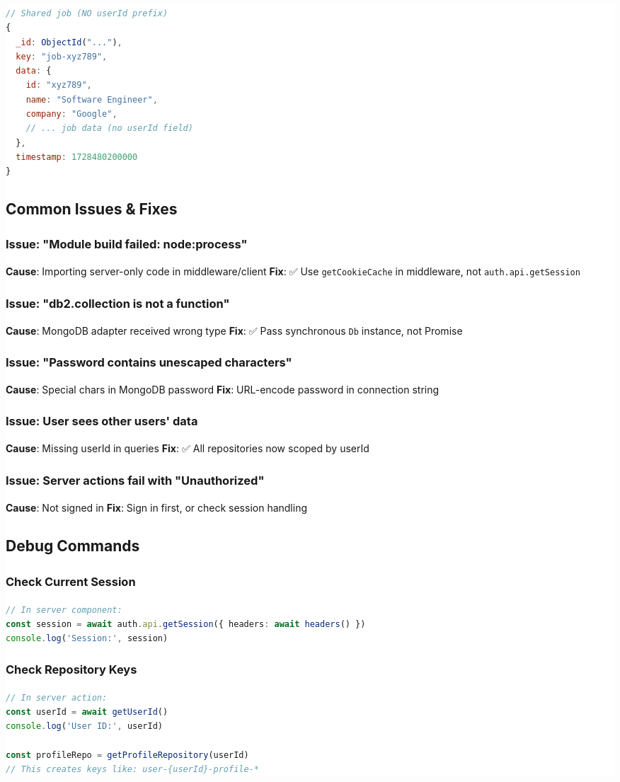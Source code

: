 ```javascript
// Shared job (NO userId prefix)
{
  _id: ObjectId("..."),
  key: "job-xyz789",
  data: {
    id: "xyz789",
    name: "Software Engineer",
    company: "Google",
    // ... job data (no userId field)
  },
  timestamp: 1728480200000
}
```

## Common Issues & Fixes

### Issue: "Module build failed: node:process"
**Cause**: Importing server-only code in middleware/client
**Fix**: ✅ Use `getCookieCache` in middleware, not `auth.api.getSession`

### Issue: "db2.collection is not a function"
**Cause**: MongoDB adapter received wrong type
**Fix**: ✅ Pass synchronous `Db` instance, not Promise

### Issue: "Password contains unescaped characters"
**Cause**: Special chars in MongoDB password
**Fix**: URL-encode password in connection string

### Issue: User sees other users' data
**Cause**: Missing userId in queries
**Fix**: ✅ All repositories now scoped by userId

### Issue: Server actions fail with "Unauthorized"
**Cause**: Not signed in
**Fix**: Sign in first, or check session handling

## Debug Commands

### Check Current Session
```typescript
// In server component:
const session = await auth.api.getSession({ headers: await headers() })
console.log('Session:', session)
```

### Check Repository Keys
```typescript
// In server action:
const userId = await getUserId()
console.log('User ID:', userId)

const profileRepo = getProfileRepository(userId)
// This creates keys like: user-{userId}-profile-*
```
